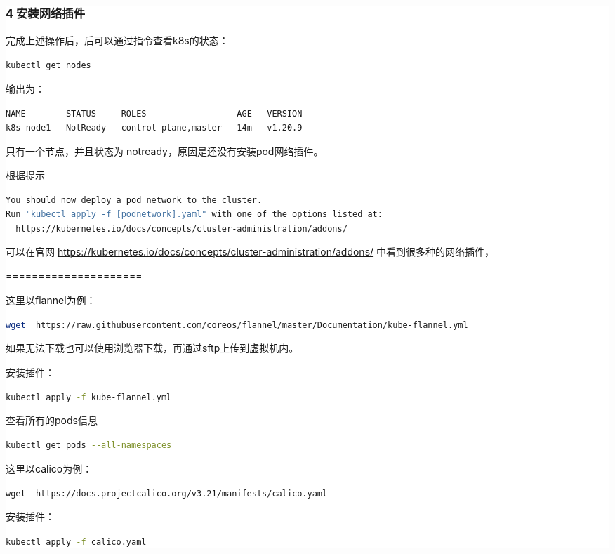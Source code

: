 

### 4 安装网络插件

完成上述操作后，后可以通过指令查看k8s的状态：

```bash
kubectl get nodes
```

输出为：

```bash
NAME        STATUS     ROLES                  AGE   VERSION
k8s-node1   NotReady   control-plane,master   14m   v1.20.9
```

只有一个节点，并且状态为 notready，原因是还没有安装pod网络插件。

根据提示

```bash
You should now deploy a pod network to the cluster.
Run "kubectl apply -f [podnetwork].yaml" with one of the options listed at:
  https://kubernetes.io/docs/concepts/cluster-administration/addons/
```

可以在官网 https://kubernetes.io/docs/concepts/cluster-administration/addons/ 中看到很多种的网络插件，



=====================

这里以flannel为例：

```bash
wget  https://raw.githubusercontent.com/coreos/flannel/master/Documentation/kube-flannel.yml
```

如果无法下载也可以使用浏览器下载，再通过sftp上传到虚拟机内。

安装插件：

```bash
kubectl apply -f kube-flannel.yml
```

查看所有的pods信息

```bash
kubectl get pods --all-namespaces
```



这里以calico为例：

```
wget  https://docs.projectcalico.org/v3.21/manifests/calico.yaml
```

安装插件：

```bash
kubectl apply -f calico.yaml
```
